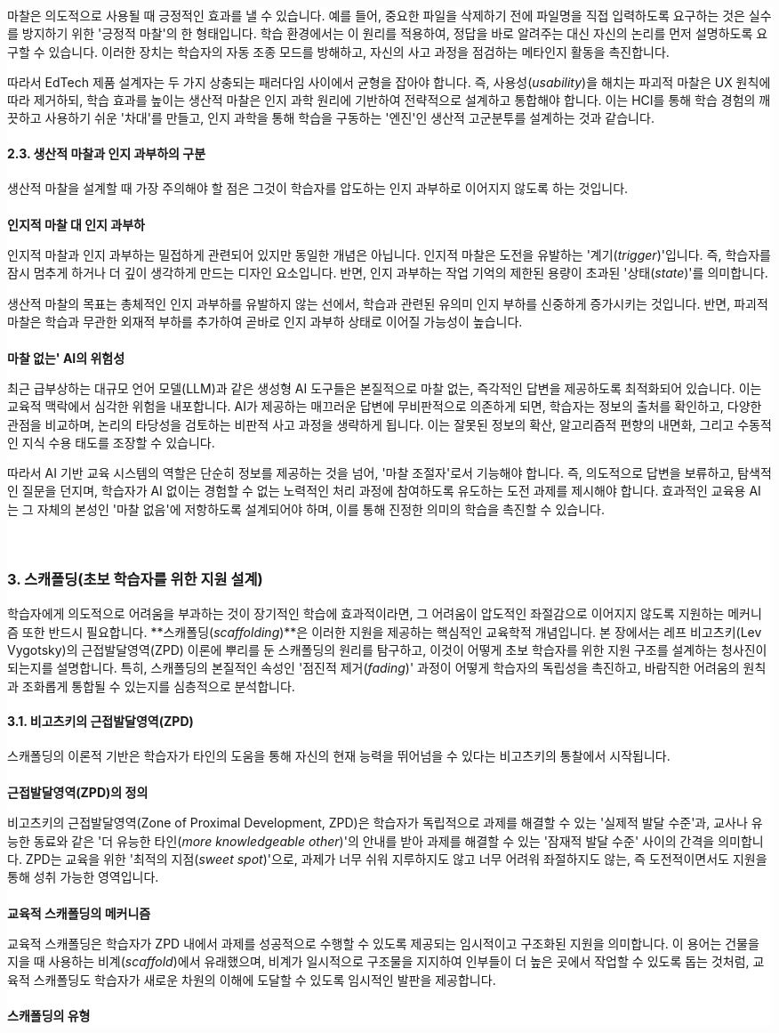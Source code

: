 마찰은 의도적으로 사용될 때 긍정적인 효과를 낼 수 있습니다. 예를 들어, 중요한 파일을 삭제하기 전에 파일명을 직접 입력하도록 요구하는 것은 실수를 방지하기 위한 '긍정적 마찰'의 한 형태입니다. 학습 환경에서는 이 원리를 적용하여, 정답을 바로 알려주는 대신 자신의 논리를 먼저 설명하도록 요구할 수 있습니다. 이러한 장치는 학습자의 자동 조종 모드를 방해하고, 자신의 사고 과정을 점검하는 메타인지 활동을 촉진합니다.

따라서 EdTech 제품 설계자는 두 가지 상충되는 패러다임 사이에서 균형을 잡아야 합니다. 즉, 사용성(*usability*)을 해치는 파괴적 마찰은 UX 원칙에 따라 제거하되, 학습 효과를 높이는 생산적 마찰은 인지 과학 원리에 기반하여 전략적으로 설계하고 통합해야 합니다. 이는 HCI를 통해 학습 경험의 깨끗하고 사용하기 쉬운 '차대'를 만들고, 인지 과학을 통해 학습을 구동하는 '엔진'인 생산적 고군분투를 설계하는 것과 같습니다.
​
#### 2.3. 생산적 마찰과 인지 과부하의 구분
생산적 마찰을 설계할 때 가장 주의해야 할 점은 그것이 학습자를 압도하는 인지 과부하로 이어지지 않도록 하는 것입니다.
​
<br><br>**인지적 마찰 대 인지 과부하**

인지적 마찰과 인지 과부하는 밀접하게 관련되어 있지만 동일한 개념은 아닙니다. 인지적 마찰은 도전을 유발하는 '계기(*trigger*)'입니다. 즉, 학습자를 잠시 멈추게 하거나 더 깊이 생각하게 만드는 디자인 요소입니다. 반면, 인지 과부하는 작업 기억의 제한된 용량이 초과된 '상태(*state*)'를 의미합니다.

생산적 마찰의 목표는 총체적인 인지 과부하를 유발하지 않는 선에서, 학습과 관련된 유의미 인지 부하를 신중하게 증가시키는 것입니다. 반면, 파괴적 마찰은 학습과 무관한 외재적 부하를 추가하여 곧바로 인지 과부하 상태로 이어질 가능성이 높습니다.
​
<br><br>**마찰 없는' AI의 위험성**

최근 급부상하는 대규모 언어 모델(LLM)과 같은 생성형 AI 도구들은 본질적으로 마찰 없는, 즉각적인 답변을 제공하도록 최적화되어 있습니다. 이는 교육적 맥락에서 심각한 위험을 내포합니다. AI가 제공하는 매끄러운 답변에 무비판적으로 의존하게 되면, 학습자는 정보의 출처를 확인하고, 다양한 관점을 비교하며, 논리의 타당성을 검토하는 비판적 사고 과정을 생략하게 됩니다. 이는 잘못된 정보의 확산, 알고리즘적 편향의 내면화, 그리고 수동적인 지식 수용 태도를 조장할 수 있습니다.

따라서 AI 기반 교육 시스템의 역할은 단순히 정보를 제공하는 것을 넘어, '마찰 조절자'로서 기능해야 합니다. 즉, 의도적으로 답변을 보류하고, 탐색적인 질문을 던지며, 학습자가 AI 없이는 경험할 수 없는 노력적인 처리 과정에 참여하도록 유도하는 도전 과제를 제시해야 합니다. 효과적인 교육용 AI는 그 자체의 본성인 '마찰 없음'에 저항하도록 설계되어야 하며, 이를 통해 진정한 의미의 학습을 촉진할 수 있습니다.

<br>

### 3. 스캐폴딩(초보 학습자를 위한 지원 설계)
학습자에게 의도적으로 어려움을 부과하는 것이 장기적인 학습에 효과적이라면, 그 어려움이 압도적인 좌절감으로 이어지지 않도록 지원하는 메커니즘 또한 반드시 필요합니다. **스캐폴딩(*scaffolding*)**은 이러한 지원을 제공하는 핵심적인 교육학적 개념입니다. 본 장에서는 레프 비고츠키(Lev Vygotsky)의 근접발달영역(ZPD) 이론에 뿌리를 둔 스캐폴딩의 원리를 탐구하고, 이것이 어떻게 초보 학습자를 위한 지원 구조를 설계하는 청사진이 되는지를 설명합니다. 특히, 스캐폴딩의 본질적인 속성인 '점진적 제거(*fading*)' 과정이 어떻게 학습자의 독립성을 촉진하고, 바람직한 어려움의 원칙과 조화롭게 통합될 수 있는지를 심층적으로 분석합니다.
​
#### 3.1. 비고츠키의 근접발달영역(ZPD)
스캐폴딩의 이론적 기반은 학습자가 타인의 도움을 통해 자신의 현재 능력을 뛰어넘을 수 있다는 비고츠키의 통찰에서 시작됩니다.
​
<br><br>**근접발달영역(ZPD)의 정의**

비고츠키의 근접발달영역(Zone of Proximal Development, ZPD)은 학습자가 독립적으로 과제를 해결할 수 있는 '실제적 발달 수준'과, 교사나 유능한 동료와 같은 '더 유능한 타인(*more knowledgeable other*)'의 안내를 받아 과제를 해결할 수 있는 '잠재적 발달 수준' 사이의 간격을 의미합니다. ZPD는 교육을 위한 '최적의 지점(*sweet spot*)'으로, 과제가 너무 쉬워 지루하지도 않고 너무 어려워 좌절하지도 않는, 즉 도전적이면서도 지원을 통해 성취 가능한 영역입니다.
​
<br><br>**교육적 스캐폴딩의 메커니즘**

교육적 스캐폴딩은 학습자가 ZPD 내에서 과제를 성공적으로 수행할 수 있도록 제공되는 임시적이고 구조화된 지원을 의미합니다. 이 용어는 건물을 지을 때 사용하는 비계(*scaffold*)에서 유래했으며, 비계가 일시적으로 구조물을 지지하여 인부들이 더 높은 곳에서 작업할 수 있도록 돕는 것처럼, 교육적 스캐폴딩도 학습자가 새로운 차원의 이해에 도달할 수 있도록 ​임시적인 발판을 제공합니다.
​
<br><br>**스캐폴딩의 유형**
